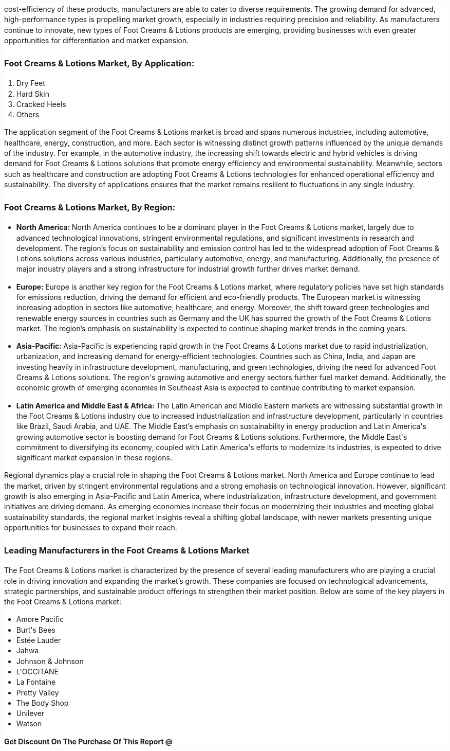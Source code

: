 cost-efficiency of these products, manufacturers are able to cater to diverse requirements. The growing demand for advanced, high-performance types is propelling market growth, especially in industries requiring precision and reliability. As manufacturers continue to innovate, new types of Foot Creams & Lotions products are emerging, providing businesses with even greater opportunities for differentiation and market expansion.</p><h3>Foot Creams & Lotions Market,&nbsp;By Application:</h3><ol><li>Dry Feet<li> Hard Skin<li> Cracked Heels<li> Others</li></ol><p>The application segment of the Foot Creams & Lotions market is broad and spans numerous industries, including automotive, healthcare, energy, construction, and more. Each sector is witnessing distinct growth patterns influenced by the unique demands of the industry. For example, in the automotive industry, the increasing shift towards electric and hybrid vehicles is driving demand for Foot Creams & Lotions solutions that promote energy efficiency and environmental sustainability. Meanwhile, sectors such as healthcare and construction are adopting Foot Creams & Lotions technologies for enhanced operational efficiency and sustainability. The diversity of applications ensures that the market remains resilient to fluctuations in any single industry.</p><h3>Foot Creams & Lotions Market, By Region:</h3><ul><li><p><strong>North America:&nbsp;</strong>North America continues to be a dominant player in the Foot Creams & Lotions market, largely due to advanced technological innovations, stringent environmental regulations, and significant investments in research and development. The region&rsquo;s focus on sustainability and emission control has led to the widespread adoption of Foot Creams & Lotions solutions across various industries, particularly automotive, energy, and manufacturing. Additionally, the presence of major industry players and a strong infrastructure for industrial growth further drives market demand.</p></li><li><p><strong><strong>Europe:&nbsp;</strong></strong>Europe is another key region for the Foot Creams & Lotions market, where regulatory policies have set high standards for emissions reduction, driving the demand for efficient and eco-friendly products. The European market is witnessing increasing adoption in sectors like automotive, healthcare, and energy. Moreover, the shift toward green technologies and renewable energy sources in countries such as Germany and the UK has spurred the growth of the Foot Creams & Lotions market. The region&rsquo;s emphasis on sustainability is expected to continue shaping market trends in the coming years.</p></li><li><p><strong><strong>Asia-Pacific:&nbsp;</strong></strong>Asia-Pacific is experiencing rapid growth in the Foot Creams & Lotions market due to rapid industrialization, urbanization, and increasing demand for energy-efficient technologies. Countries such as China, India, and Japan are investing heavily in infrastructure development, manufacturing, and green technologies, driving the need for advanced Foot Creams & Lotions solutions. The region's growing automotive and energy sectors further fuel market demand. Additionally, the economic growth of emerging economies in Southeast Asia is expected to continue contributing to market expansion.</p></li><li><p><strong><strong>Latin America and Middle East &amp; Africa:&nbsp;</strong></strong>The Latin American and Middle Eastern markets are witnessing substantial growth in the Foot Creams & Lotions industry due to increased industrialization and infrastructure development, particularly in countries like Brazil, Saudi Arabia, and UAE. The Middle East&rsquo;s emphasis on sustainability in energy production and Latin America's growing automotive sector is boosting demand for Foot Creams & Lotions solutions. Furthermore, the Middle East's commitment to diversifying its economy, coupled with Latin America's efforts to modernize its industries, is expected to drive significant market expansion in these regions.</p></li></ul><p>Regional dynamics play a crucial role in shaping the Foot Creams & Lotions market. North America and Europe continue to lead the market, driven by stringent environmental regulations and a strong emphasis on technological innovation. However, significant growth is also emerging in Asia-Pacific and Latin America, where industrialization, infrastructure development, and government initiatives are driving demand. As emerging economies increase their focus on modernizing their industries and meeting global sustainability standards, the regional market insights reveal a shifting global landscape, with newer markets presenting unique opportunities for businesses to expand their reach.</p><h3><strong>Leading Manufacturers in the Foot Creams & Lotions Market</strong></h3><p>The Foot Creams & Lotions market is characterized by the presence of several leading manufacturers who are playing a crucial role in driving innovation and expanding the market&rsquo;s growth. These companies are focused on technological advancements, strategic partnerships, and sustainable product offerings to strengthen their market position. Below are some of the key players in the Foot Creams & Lotions market:</p></div><div class="article-main__content" data-test-id="publishing-text-block"><ul><li><span class="">Amore Pacific<li> Burt's Bees<li> Estée Lauder<li> Jahwa<li> Johnson & Johnson<li> L'OCCITANE<li> La Fontaine<li> Pretty Valley<li> The Body Shop<li> Unilever<li> Watson</span></li></ul></div><div class="article-main__content" data-test-id="publishing-text-block"><p><span class="font-[700]"><strong>Get Discount On The Purchase Of This Report @</strong>